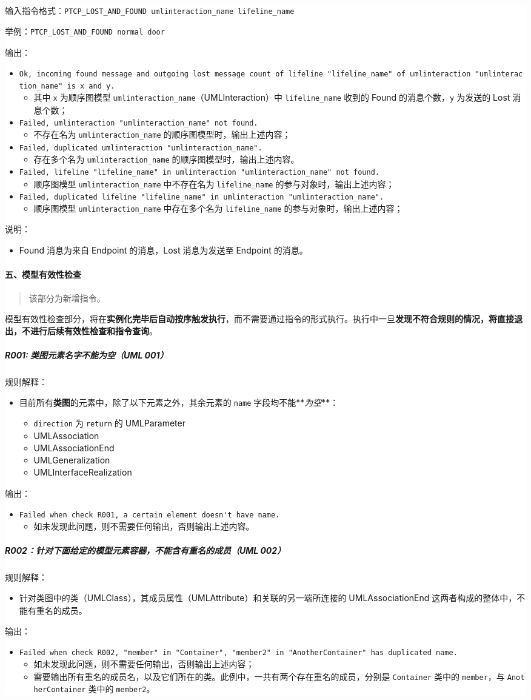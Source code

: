 输入指令格式：`PTCP_LOST_AND_FOUND umlinteraction_name lifeline_name`

举例：`PTCP_LOST_AND_FOUND normal door`

输出：

- `Ok, incoming found message and outgoing lost message count of lifeline "lifeline_name" of umlinteraction "umlinteraction_name" is x and y.`
  - 其中 `x` 为顺序图模型 `umlinteraction_name`（UMLInteraction）中 `lifeline_name` 收到的 Found 的消息个数，`y` 为发送的 Lost 消息个数；
- `Failed, umlinteraction "umlinteraction_name" not found.`
  - 不存在名为 `umlinteraction_name` 的顺序图模型时，输出上述内容；
- `Failed, duplicated umlinteraction "umlinteraction_name".`
  - 存在多个名为 `umlinteraction_name` 的顺序图模型时，输出上述内容。
- `Failed, lifeline "lifeline_name" in umlinteraction "umlinteraction_name" not found.`
  - 顺序图模型 `umlinteraction_name` 中不存在名为 `lifeline_name` 的参与对象时，输出上述内容；
- `Failed, duplicated lifeline "lifeline_name" in umlinteraction "umlinteraction_name".`
  - 顺序图模型 `umlinteraction_name` 中存在多个名为 `lifeline_name` 的参与对象时，输出上述内容；

说明：

- Found 消息为来自 Endpoint 的消息，Lost 消息为发送至 Endpoint 的消息。

#### 五、模型有效性检查

> 该部分为新增指令。

模型有效性检查部分，将在**实例化完毕后自动按序触发执行**，而不需要通过指令的形式执行。执行中一旦**发现不符合规则的情况，将直接退出，不进行后续有效性检查和指令查询**。

##### R001: 类图元素名字不能为空（UML 001）

规则解释：

- 目前所有**类图**的元素中，除了以下元素之外，其余元素的 `name` 字段均不能**_为空_**：

  - `direction` 为 `return` 的 UMLParameter
  - UMLAssociation
  - UMLAssociationEnd
  - UMLGeneralization
  - UMLInterfaceRealization

输出：

- `Failed when check R001, a certain element doesn't have name.`
  - 如未发现此问题，则不需要任何输出，否则输出上述内容。

##### R002：针对下面给定的模型元素容器，不能含有重名的成员（UML 002）

规则解释：

- 针对类图中的类（UMLClass），其成员属性（UMLAttribute）和关联的另一端所连接的 UMLAssociationEnd 这两者构成的整体中，不能有重名的成员。

输出：

- `Failed when check R002, "member" in "Container", "member2" in "AnotherContainer" has duplicated name.`
  - 如未发现此问题，则不需要任何输出，否则输出上述内容；
  - 需要输出所有重名的成员名，以及它们所在的类。此例中，一共有两个存在重名的成员，分别是 `Container` 类中的 `member`，与 `AnotherContainer` 类中的 `member2`。
